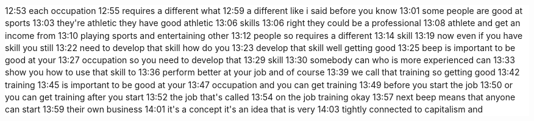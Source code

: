 12:53
each occupation
12:55
requires a different what
12:59
a different like i said before you know
13:01
some people are good at sports
13:03
they're athletic they have good athletic
13:06
skills
13:06
right they could be a professional
13:08
athlete and get an income from
13:10
playing sports and entertaining other
13:12
people so requires a different
13:14
skill
13:19
now even if you have skill you still
13:22
need to develop that skill how do you
13:23
develop that skill well getting good
13:25
beep is important to be good at your
13:27
occupation so you need to develop that
13:29
skill
13:30
somebody can who is more experienced can
13:33
show you how to use that skill to
13:36
perform better at your job and of course
13:39
we call that training so getting good
13:42
training
13:45
is important to be good at your
13:47
occupation and you can get training
13:49
before you start the job
13:50
or you can get training after you start
13:52
the job that's called
13:54
on the job training okay
13:57
next beep means that anyone can start
13:59
their own business
14:01
it's a concept it's an idea that is very
14:03
tightly connected to capitalism and